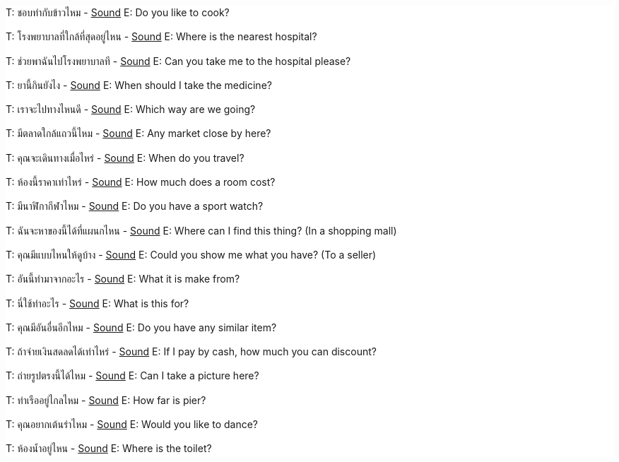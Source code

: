 T: ชอบทำกับข้าวไหม - [Sound](https://readthaiapp.github.io/assets/sounds/sentences/399.mp3)
E: Do you like to cook?

T: โรงพยาบาลที่ใกล้ที่สุดอยู่ไหน - [Sound](https://readthaiapp.github.io/assets/sounds/sentences/408.mp3)
E: Where is the nearest hospital?

T: ช่วยพาฉันไปโรงพยาบาลที - [Sound](https://readthaiapp.github.io/assets/sounds/sentences/409.mp3)
E: Can you take me to the hospital please?

T: ยานี้กินยังไง - [Sound](https://readthaiapp.github.io/assets/sounds/sentences/410.mp3)
E: When should I take the medicine?

T: เราจะไปทางไหนดี - [Sound](https://readthaiapp.github.io/assets/sounds/sentences/412.mp3)
E: Which way are we going?

T: มีตลาดใกล้แถวนี้ไหม - [Sound](https://readthaiapp.github.io/assets/sounds/sentences/416.mp3)
E: Any market close by here?

T: คุณจะเดินทางเมื่อไหร่ - [Sound](https://readthaiapp.github.io/assets/sounds/sentences/426.mp3)
E: When do you travel?

T: ห้องนี้ราคาเท่าไหร่ - [Sound](https://readthaiapp.github.io/assets/sounds/sentences/434.mp3)
E: How much does a room cost?

T: มีนาฬิกากีฬาไหม - [Sound](https://readthaiapp.github.io/assets/sounds/sentences/440.mp3)
E: Do you have a sport watch?

T: ฉันจะหาของนี้ได้ที่แผนกไหน - [Sound](https://readthaiapp.github.io/assets/sounds/sentences/441.mp3)
E: Where can I find this thing? (In a shopping mall)

T: คุณมีแบบไหนให้ดูบ้าง - [Sound](https://readthaiapp.github.io/assets/sounds/sentences/442.mp3)
E: Could you show me what you have? (To a seller)

T: อันนี้ทำมาจากอะไร - [Sound](https://readthaiapp.github.io/assets/sounds/sentences/443.mp3)
E: What it is make from?

T: นี่ใช้ทำอะไร - [Sound](https://readthaiapp.github.io/assets/sounds/sentences/445.mp3)
E: What is this for?

T: คุณมีอันอื่นอีกไหม - [Sound](https://readthaiapp.github.io/assets/sounds/sentences/446.mp3)
E: Do you have any similar item?

T: ถ้าจ่ายเงินสดลดได้เท่าไหร่ - [Sound](https://readthaiapp.github.io/assets/sounds/sentences/457.mp3)
E: If I pay by cash, how much you can discount?

T: ถ่ายรูปตรงนี้ได้ไหม - [Sound](https://readthaiapp.github.io/assets/sounds/sentences/458.mp3)
E: Can I take a picture here?

T: ท่าเรืออยู่ไกลไหม - [Sound](https://readthaiapp.github.io/assets/sounds/sentences/460.mp3)
E: How far is pier?

T: คุณอยากเต้นรำไหม - [Sound](https://readthaiapp.github.io/assets/sounds/sentences/465.mp3)
E: Would you like to dance?

T: ห้องน้ำอยู่ไหน - [Sound](https://readthaiapp.github.io/assets/sounds/sentences/468.mp3)
E: Where is the toilet?
